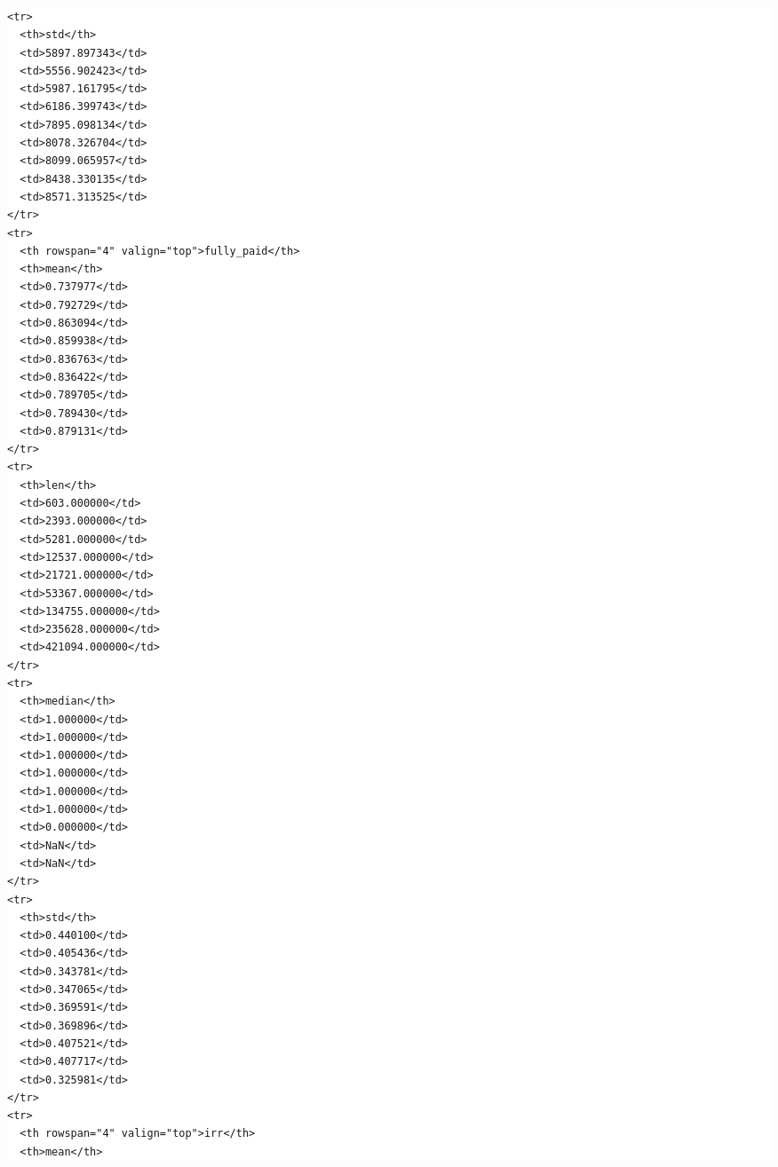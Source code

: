     <tr>
      <th>std</th>
      <td>5897.897343</td>
      <td>5556.902423</td>
      <td>5987.161795</td>
      <td>6186.399743</td>
      <td>7895.098134</td>
      <td>8078.326704</td>
      <td>8099.065957</td>
      <td>8438.330135</td>
      <td>8571.313525</td>
    </tr>
    <tr>
      <th rowspan="4" valign="top">fully_paid</th>
      <th>mean</th>
      <td>0.737977</td>
      <td>0.792729</td>
      <td>0.863094</td>
      <td>0.859938</td>
      <td>0.836763</td>
      <td>0.836422</td>
      <td>0.789705</td>
      <td>0.789430</td>
      <td>0.879131</td>
    </tr>
    <tr>
      <th>len</th>
      <td>603.000000</td>
      <td>2393.000000</td>
      <td>5281.000000</td>
      <td>12537.000000</td>
      <td>21721.000000</td>
      <td>53367.000000</td>
      <td>134755.000000</td>
      <td>235628.000000</td>
      <td>421094.000000</td>
    </tr>
    <tr>
      <th>median</th>
      <td>1.000000</td>
      <td>1.000000</td>
      <td>1.000000</td>
      <td>1.000000</td>
      <td>1.000000</td>
      <td>1.000000</td>
      <td>0.000000</td>
      <td>NaN</td>
      <td>NaN</td>
    </tr>
    <tr>
      <th>std</th>
      <td>0.440100</td>
      <td>0.405436</td>
      <td>0.343781</td>
      <td>0.347065</td>
      <td>0.369591</td>
      <td>0.369896</td>
      <td>0.407521</td>
      <td>0.407717</td>
      <td>0.325981</td>
    </tr>
    <tr>
      <th rowspan="4" valign="top">irr</th>
      <th>mean</th>